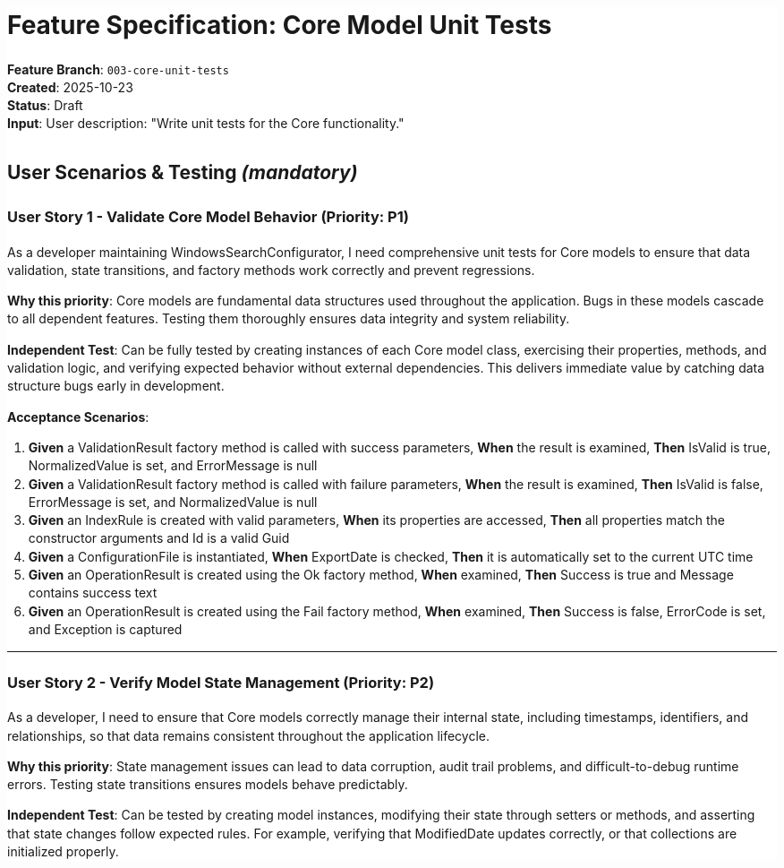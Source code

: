 # Feature Specification: Core Model Unit Tests

**Feature Branch**: `003-core-unit-tests`  
**Created**: 2025-10-23  
**Status**: Draft  
**Input**: User description: "Write unit tests for the Core functionality."

## User Scenarios & Testing *(mandatory)*

### User Story 1 - Validate Core Model Behavior (Priority: P1)

As a developer maintaining WindowsSearchConfigurator, I need comprehensive unit tests for Core models to ensure that data validation, state transitions, and factory methods work correctly and prevent regressions.

**Why this priority**: Core models are fundamental data structures used throughout the application. Bugs in these models cascade to all dependent features. Testing them thoroughly ensures data integrity and system reliability.

**Independent Test**: Can be fully tested by creating instances of each Core model class, exercising their properties, methods, and validation logic, and verifying expected behavior without external dependencies. This delivers immediate value by catching data structure bugs early in development.

**Acceptance Scenarios**:

1. **Given** a ValidationResult factory method is called with success parameters, **When** the result is examined, **Then** IsValid is true, NormalizedValue is set, and ErrorMessage is null
2. **Given** a ValidationResult factory method is called with failure parameters, **When** the result is examined, **Then** IsValid is false, ErrorMessage is set, and NormalizedValue is null
3. **Given** an IndexRule is created with valid parameters, **When** its properties are accessed, **Then** all properties match the constructor arguments and Id is a valid Guid
4. **Given** a ConfigurationFile is instantiated, **When** ExportDate is checked, **Then** it is automatically set to the current UTC time
5. **Given** an OperationResult is created using the Ok factory method, **When** examined, **Then** Success is true and Message contains success text
6. **Given** an OperationResult is created using the Fail factory method, **When** examined, **Then** Success is false, ErrorCode is set, and Exception is captured

---

### User Story 2 - Verify Model State Management (Priority: P2)

As a developer, I need to ensure that Core models correctly manage their internal state, including timestamps, identifiers, and relationships, so that data remains consistent throughout the application lifecycle.

**Why this priority**: State management issues can lead to data corruption, audit trail problems, and difficult-to-debug runtime errors. Testing state transitions ensures models behave predictably.

**Independent Test**: Can be tested by creating model instances, modifying their state through setters or methods, and asserting that state changes follow expected rules. For example, verifying that ModifiedDate updates correctly, or that collections are initialized properly.
